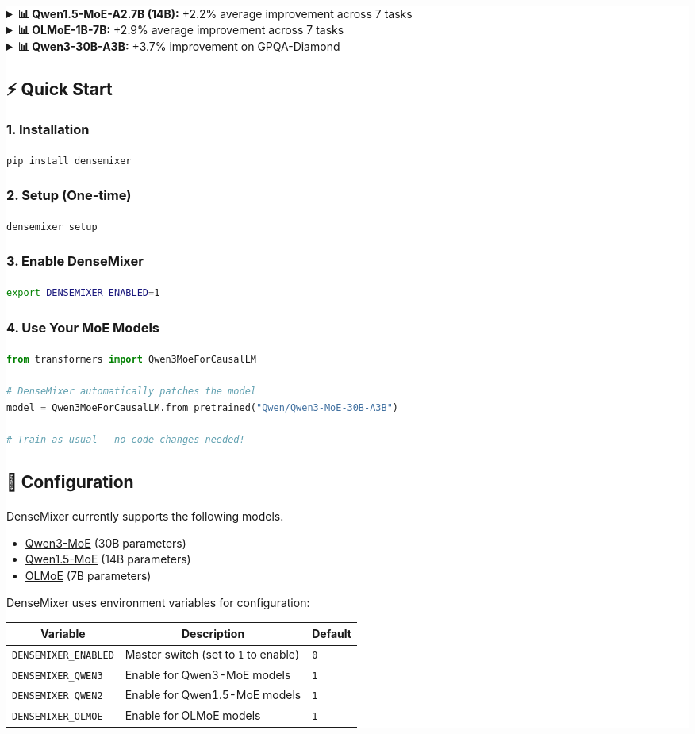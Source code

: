 <details><summary><b>📊 Qwen1.5-MoE-A2.7B (14B):</b> +2.2% average improvement across 7 tasks</summary></details>


<details><summary><b>📊 OLMoE-1B-7B:</b> +2.9% average improvement across 7 tasks</summary></details>


<details><summary><b>📊 Qwen3-30B-A3B:</b> +3.7% improvement on GPQA-Diamond</summary></details>


## ⚡ Quick Start

### 1. Installation

```bash
pip install densemixer
```

### 2. Setup (One-time)

```bash
densemixer setup
```

### 3. Enable DenseMixer

```bash
export DENSEMIXER_ENABLED=1
```

### 4. Use Your MoE Models

```python
from transformers import Qwen3MoeForCausalLM

# DenseMixer automatically patches the model
model = Qwen3MoeForCausalLM.from_pretrained("Qwen/Qwen3-MoE-30B-A3B")

# Train as usual - no code changes needed!
```

## 🔧 Configuration

DenseMixer currently supports the following models.

- [Qwen3-MoE](https://huggingface.co/Qwen/Qwen3-30B-A3B-Base) (30B parameters)
- [Qwen1.5-MoE](https://huggingface.co/Qwen/Qwen1.5-MoE-A2.7B) (14B parameters)
- [OLMoE](https://huggingface.co/allenai/OLMoE-1B-7B-0125) (7B parameters)

DenseMixer uses environment variables for configuration:

| Variable | Description | Default |
|----------|-------------|---------|
| `DENSEMIXER_ENABLED` | Master switch (set to `1` to enable) | `0` |
| `DENSEMIXER_QWEN3` | Enable for Qwen3-MoE models | `1` |
| `DENSEMIXER_QWEN2` | Enable for Qwen1.5-MoE models | `1` |
| `DENSEMIXER_OLMOE` | Enable for OLMoE models | `1` |
